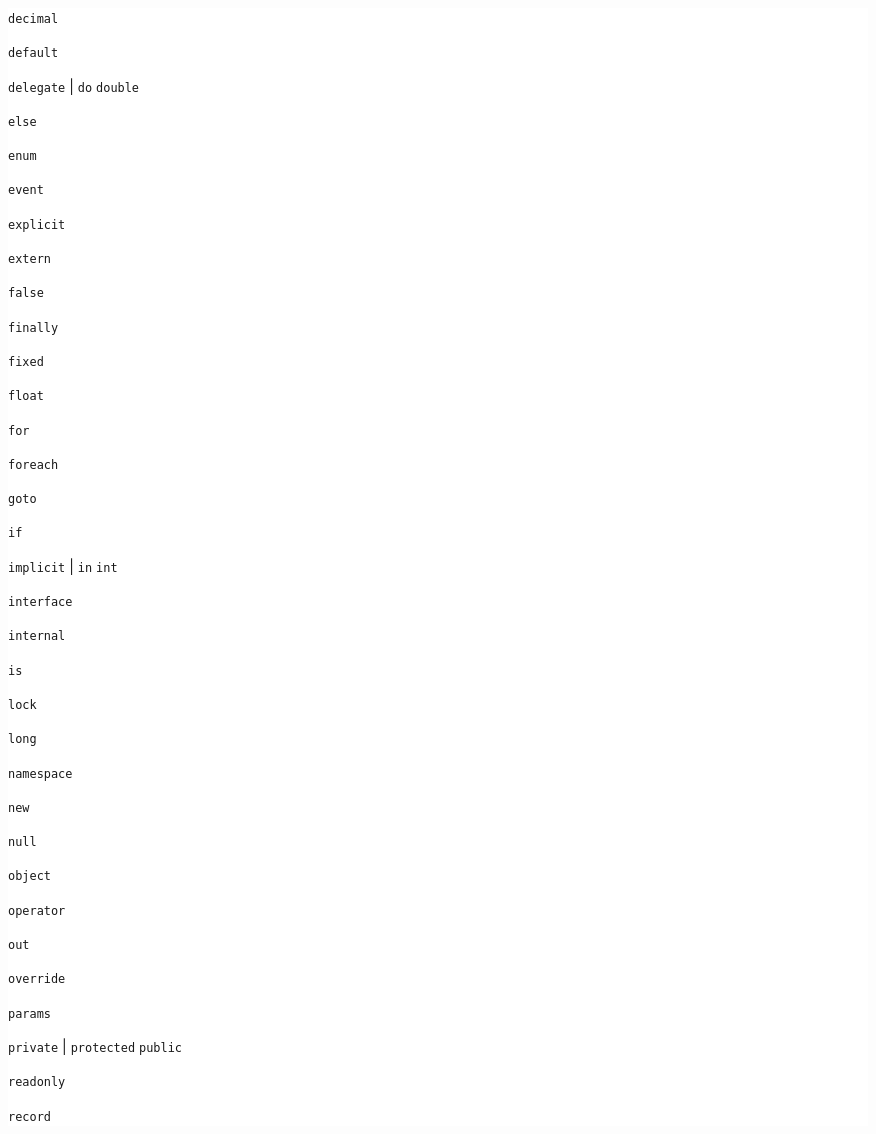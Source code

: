 `decimal`

`default`

`delegate` | `do` `double`

`else`

`enum`

`event`

`explicit`

`extern`

`false`

`finally`

`fixed`

`float`

`for`

`foreach`

`goto`

`if`

`implicit` | `in` `int`

`interface`

`internal`

`is`

`lock`

`long`

`namespace`

`new`

`null`

`object`

`operator`

`out`

`override`

`params`

`private` | `protected` `public`

`readonly`

`record`
